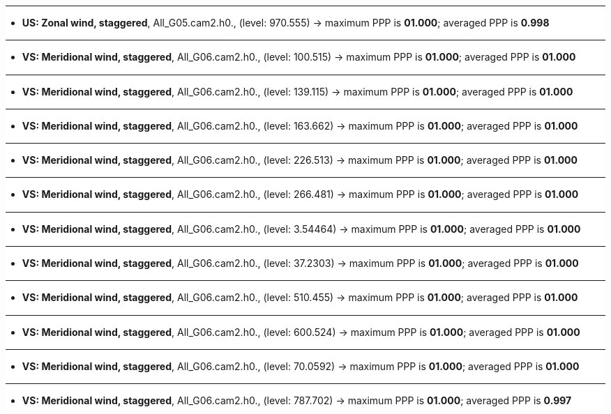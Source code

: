 ------ 
 
  * __US: Zonal wind, staggered__, All_G05.cam2.h0., (level: 970.555) -> maximum PPP is __01.000__; averaged PPP is __0.998__ 
 
------ 
 
  * __VS: Meridional wind, staggered__, All_G06.cam2.h0., (level: 100.515) -> maximum PPP is __01.000__; averaged PPP is __01.000__ 
 
------ 
 
  * __VS: Meridional wind, staggered__, All_G06.cam2.h0., (level: 139.115) -> maximum PPP is __01.000__; averaged PPP is __01.000__ 
 
------ 
 
  * __VS: Meridional wind, staggered__, All_G06.cam2.h0., (level: 163.662) -> maximum PPP is __01.000__; averaged PPP is __01.000__ 
 
------ 
 
  * __VS: Meridional wind, staggered__, All_G06.cam2.h0., (level: 226.513) -> maximum PPP is __01.000__; averaged PPP is __01.000__ 
 
------ 
 
  * __VS: Meridional wind, staggered__, All_G06.cam2.h0., (level: 266.481) -> maximum PPP is __01.000__; averaged PPP is __01.000__ 
 
------ 
 
  * __VS: Meridional wind, staggered__, All_G06.cam2.h0., (level: 3.54464) -> maximum PPP is __01.000__; averaged PPP is __01.000__ 
 
------ 
 
  * __VS: Meridional wind, staggered__, All_G06.cam2.h0., (level: 37.2303) -> maximum PPP is __01.000__; averaged PPP is __01.000__ 
 
------ 
 
  * __VS: Meridional wind, staggered__, All_G06.cam2.h0., (level: 510.455) -> maximum PPP is __01.000__; averaged PPP is __01.000__ 
 
------ 
 
  * __VS: Meridional wind, staggered__, All_G06.cam2.h0., (level: 600.524) -> maximum PPP is __01.000__; averaged PPP is __01.000__ 
 
------ 
 
  * __VS: Meridional wind, staggered__, All_G06.cam2.h0., (level: 70.0592) -> maximum PPP is __01.000__; averaged PPP is __01.000__ 
 
------ 
 
  * __VS: Meridional wind, staggered__, All_G06.cam2.h0., (level: 787.702) -> maximum PPP is __01.000__; averaged PPP is __0.997__ 
 